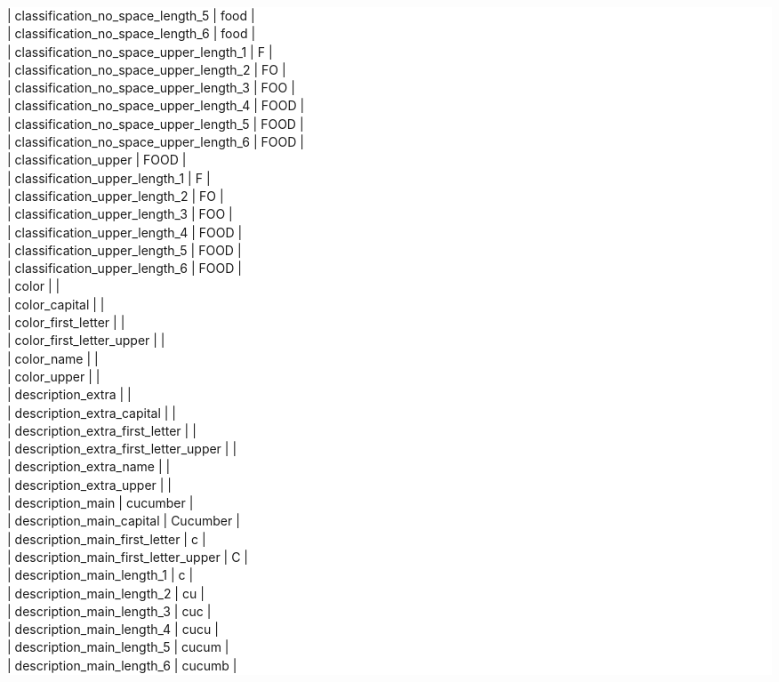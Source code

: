 | classification_no_space_length_5 | food |  
| classification_no_space_length_6 | food |  
| classification_no_space_upper_length_1 | F |  
| classification_no_space_upper_length_2 | FO |  
| classification_no_space_upper_length_3 | FOO |  
| classification_no_space_upper_length_4 | FOOD |  
| classification_no_space_upper_length_5 | FOOD |  
| classification_no_space_upper_length_6 | FOOD |  
| classification_upper | FOOD |  
| classification_upper_length_1 | F |  
| classification_upper_length_2 | FO |  
| classification_upper_length_3 | FOO |  
| classification_upper_length_4 | FOOD |  
| classification_upper_length_5 | FOOD |  
| classification_upper_length_6 | FOOD |  
| color |  |  
| color_capital |  |  
| color_first_letter |  |  
| color_first_letter_upper |  |  
| color_name |  |  
| color_upper |  |  
| description_extra |  |  
| description_extra_capital |  |  
| description_extra_first_letter |  |  
| description_extra_first_letter_upper |  |  
| description_extra_name |  |  
| description_extra_upper |  |  
| description_main | cucumber |  
| description_main_capital | Cucumber |  
| description_main_first_letter | c |  
| description_main_first_letter_upper | C |  
| description_main_length_1 | c |  
| description_main_length_2 | cu |  
| description_main_length_3 | cuc |  
| description_main_length_4 | cucu |  
| description_main_length_5 | cucum |  
| description_main_length_6 | cucumb |  